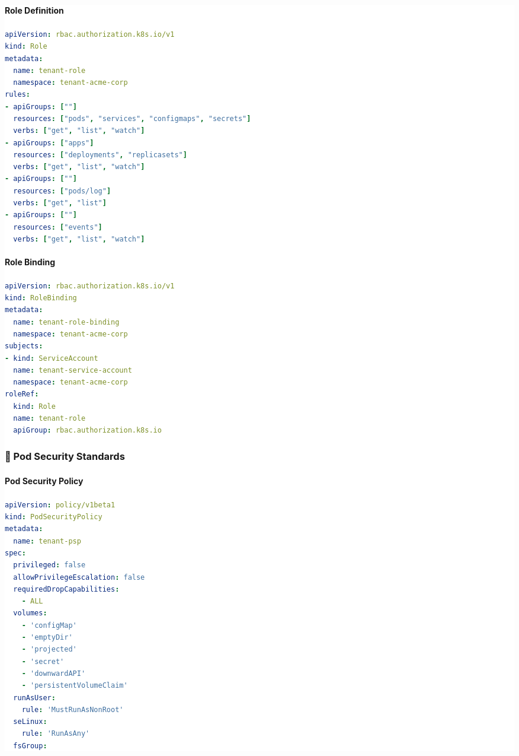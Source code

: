 #### Role Definition
```yaml
apiVersion: rbac.authorization.k8s.io/v1
kind: Role
metadata:
  name: tenant-role
  namespace: tenant-acme-corp
rules:
- apiGroups: [""]
  resources: ["pods", "services", "configmaps", "secrets"]
  verbs: ["get", "list", "watch"]
- apiGroups: ["apps"]
  resources: ["deployments", "replicasets"]
  verbs: ["get", "list", "watch"]
- apiGroups: [""]
  resources: ["pods/log"]
  verbs: ["get", "list"]
- apiGroups: [""]
  resources: ["events"]
  verbs: ["get", "list", "watch"]
```

#### Role Binding
```yaml
apiVersion: rbac.authorization.k8s.io/v1
kind: RoleBinding
metadata:
  name: tenant-role-binding
  namespace: tenant-acme-corp
subjects:
- kind: ServiceAccount
  name: tenant-service-account
  namespace: tenant-acme-corp
roleRef:
  kind: Role
  name: tenant-role
  apiGroup: rbac.authorization.k8s.io
```

### 🔐 Pod Security Standards

#### Pod Security Policy
```yaml
apiVersion: policy/v1beta1
kind: PodSecurityPolicy
metadata:
  name: tenant-psp
spec:
  privileged: false
  allowPrivilegeEscalation: false
  requiredDropCapabilities:
    - ALL
  volumes:
    - 'configMap'
    - 'emptyDir'
    - 'projected'
    - 'secret'
    - 'downwardAPI'
    - 'persistentVolumeClaim'
  runAsUser:
    rule: 'MustRunAsNonRoot'
  seLinux:
    rule: 'RunAsAny'
  fsGroup:
```